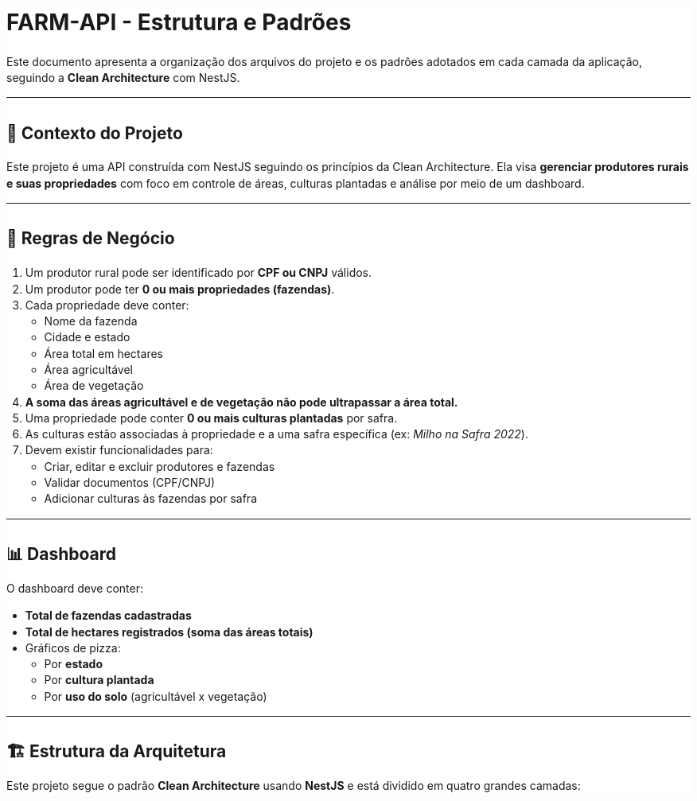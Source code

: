 # FARM-API - Estrutura e Padrões

Este documento apresenta a organização dos arquivos do projeto e os padrões adotados em cada camada da aplicação, seguindo a **Clean Architecture** com NestJS.

---

## 📘 Contexto do Projeto

Este projeto é uma API construída com NestJS seguindo os princípios da Clean Architecture. Ela visa **gerenciar produtores rurais e suas propriedades** com foco em controle de áreas, culturas plantadas e análise por meio de um dashboard.

---

## 🧩 Regras de Negócio

1. Um produtor rural pode ser identificado por **CPF ou CNPJ** válidos.
2. Um produtor pode ter **0 ou mais propriedades (fazendas)**.
3. Cada propriedade deve conter:
   - Nome da fazenda
   - Cidade e estado
   - Área total em hectares
   - Área agricultável
   - Área de vegetação
4. **A soma das áreas agricultável e de vegetação não pode ultrapassar a área total.**
5. Uma propriedade pode conter **0 ou mais culturas plantadas** por safra.
6. As culturas estão associadas à propriedade e a uma safra específica (ex: *Milho na Safra 2022*).
7. Devem existir funcionalidades para:
   - Criar, editar e excluir produtores e fazendas
   - Validar documentos (CPF/CNPJ)
   - Adicionar culturas às fazendas por safra

---

## 📊 Dashboard

O dashboard deve conter:

- **Total de fazendas cadastradas**
- **Total de hectares registrados (soma das áreas totais)**
- Gráficos de pizza:
  - Por **estado**
  - Por **cultura plantada**
  - Por **uso do solo** (agricultável x vegetação)

---

## 🏗️ Estrutura da Arquitetura

Este projeto segue o padrão **Clean Architecture** usando **NestJS** e está dividido em quatro grandes camadas:

